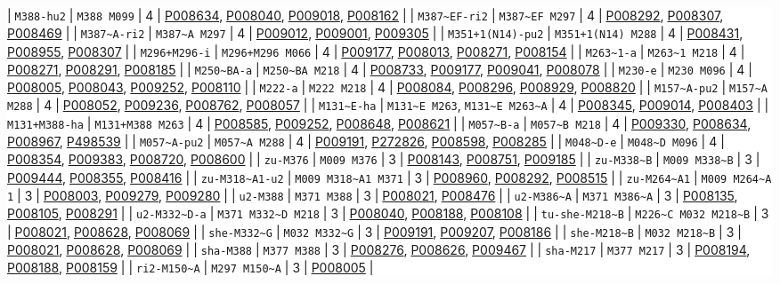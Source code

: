 | `M388-hu2` | `M388 M099` | 4 | <a href='https://cdli.ucla.edu/P008634'>P008634</a>, <a href='https://cdli.ucla.edu/P008040'>P008040</a>, <a href='https://cdli.ucla.edu/P009018'>P009018</a>, <a href='https://cdli.ucla.edu/P008162'>P008162</a> | 
| `M387~EF-ri2` | `M387~EF M297` | 4 | <a href='https://cdli.ucla.edu/P008292'>P008292</a>, <a href='https://cdli.ucla.edu/P008307'>P008307</a>, <a href='https://cdli.ucla.edu/P008469'>P008469</a> | 
| `M387~A-ri2` | `M387~A M297` | 4 | <a href='https://cdli.ucla.edu/P009012'>P009012</a>, <a href='https://cdli.ucla.edu/P009001'>P009001</a>, <a href='https://cdli.ucla.edu/P009305'>P009305</a> | 
| `M351+1(N14)-pu2` | `M351+1(N14) M288` | 4 | <a href='https://cdli.ucla.edu/P008431'>P008431</a>, <a href='https://cdli.ucla.edu/P008955'>P008955</a>, <a href='https://cdli.ucla.edu/P008307'>P008307</a> | 
| `M296+M296-i` | `M296+M296 M066` | 4 | <a href='https://cdli.ucla.edu/P009177'>P009177</a>, <a href='https://cdli.ucla.edu/P008013'>P008013</a>, <a href='https://cdli.ucla.edu/P008271'>P008271</a>, <a href='https://cdli.ucla.edu/P008154'>P008154</a> | 
| `M263~1-a` | `M263~1 M218` | 4 | <a href='https://cdli.ucla.edu/P008271'>P008271</a>, <a href='https://cdli.ucla.edu/P008291'>P008291</a>, <a href='https://cdli.ucla.edu/P008185'>P008185</a> | 
| `M250~BA-a` | `M250~BA M218` | 4 | <a href='https://cdli.ucla.edu/P008733'>P008733</a>, <a href='https://cdli.ucla.edu/P009177'>P009177</a>, <a href='https://cdli.ucla.edu/P009041'>P009041</a>, <a href='https://cdli.ucla.edu/P008078'>P008078</a> | 
| `M230-e` | `M230 M096` | 4 | <a href='https://cdli.ucla.edu/P008005'>P008005</a>, <a href='https://cdli.ucla.edu/P008043'>P008043</a>, <a href='https://cdli.ucla.edu/P009252'>P009252</a>, <a href='https://cdli.ucla.edu/P008110'>P008110</a> | 
| `M222-a` | `M222 M218` | 4 | <a href='https://cdli.ucla.edu/P008084'>P008084</a>, <a href='https://cdli.ucla.edu/P008296'>P008296</a>, <a href='https://cdli.ucla.edu/P008929'>P008929</a>, <a href='https://cdli.ucla.edu/P008820'>P008820</a> | 
| `M157~A-pu2` | `M157~A M288` | 4 | <a href='https://cdli.ucla.edu/P008052'>P008052</a>, <a href='https://cdli.ucla.edu/P009236'>P009236</a>, <a href='https://cdli.ucla.edu/P008762'>P008762</a>, <a href='https://cdli.ucla.edu/P008057'>P008057</a> | 
| `M131~E-ha` | `M131~E M263`, `M131~E M263~A` | 4 | <a href='https://cdli.ucla.edu/P008345'>P008345</a>, <a href='https://cdli.ucla.edu/P009014'>P009014</a>, <a href='https://cdli.ucla.edu/P008403'>P008403</a> | 
| `M131+M388-ha` | `M131+M388 M263` | 4 | <a href='https://cdli.ucla.edu/P008585'>P008585</a>, <a href='https://cdli.ucla.edu/P009252'>P009252</a>, <a href='https://cdli.ucla.edu/P008648'>P008648</a>, <a href='https://cdli.ucla.edu/P008621'>P008621</a> | 
| `M057~B-a` | `M057~B M218` | 4 | <a href='https://cdli.ucla.edu/P009330'>P009330</a>, <a href='https://cdli.ucla.edu/P008634'>P008634</a>, <a href='https://cdli.ucla.edu/P008967'>P008967</a>, <a href='https://cdli.ucla.edu/P498539'>P498539</a> | 
| `M057~A-pu2` | `M057~A M288` | 4 | <a href='https://cdli.ucla.edu/P009191'>P009191</a>, <a href='https://cdli.ucla.edu/P272826'>P272826</a>, <a href='https://cdli.ucla.edu/P008598'>P008598</a>, <a href='https://cdli.ucla.edu/P008285'>P008285</a> | 
| `M048~D-e` | `M048~D M096` | 4 | <a href='https://cdli.ucla.edu/P008354'>P008354</a>, <a href='https://cdli.ucla.edu/P009383'>P009383</a>, <a href='https://cdli.ucla.edu/P008720'>P008720</a>, <a href='https://cdli.ucla.edu/P008600'>P008600</a> | 
| `zu-M376` | `M009 M376` | 3 | <a href='https://cdli.ucla.edu/P008143'>P008143</a>, <a href='https://cdli.ucla.edu/P008751'>P008751</a>, <a href='https://cdli.ucla.edu/P009185'>P009185</a> | 
| `zu-M338~B` | `M009 M338~B` | 3 | <a href='https://cdli.ucla.edu/P009444'>P009444</a>, <a href='https://cdli.ucla.edu/P008355'>P008355</a>, <a href='https://cdli.ucla.edu/P008416'>P008416</a> | 
| `zu-M318~A1-u2` | `M009 M318~A1 M371` | 3 | <a href='https://cdli.ucla.edu/P008960'>P008960</a>, <a href='https://cdli.ucla.edu/P008292'>P008292</a>, <a href='https://cdli.ucla.edu/P008515'>P008515</a> | 
| `zu-M264~A1` | `M009 M264~A1` | 3 | <a href='https://cdli.ucla.edu/P008003'>P008003</a>, <a href='https://cdli.ucla.edu/P009279'>P009279</a>, <a href='https://cdli.ucla.edu/P009280'>P009280</a> | 
| `u2-M388` | `M371 M388` | 3 | <a href='https://cdli.ucla.edu/P008021'>P008021</a>, <a href='https://cdli.ucla.edu/P008476'>P008476</a> | 
| `u2-M386~A` | `M371 M386~A` | 3 | <a href='https://cdli.ucla.edu/P008135'>P008135</a>, <a href='https://cdli.ucla.edu/P008105'>P008105</a>, <a href='https://cdli.ucla.edu/P008291'>P008291</a> | 
| `u2-M332~D-a` | `M371 M332~D M218` | 3 | <a href='https://cdli.ucla.edu/P008040'>P008040</a>, <a href='https://cdli.ucla.edu/P008188'>P008188</a>, <a href='https://cdli.ucla.edu/P008108'>P008108</a> | 
| `tu-she-M218~B` | `M226~C M032 M218~B` | 3 | <a href='https://cdli.ucla.edu/P008021'>P008021</a>, <a href='https://cdli.ucla.edu/P008628'>P008628</a>, <a href='https://cdli.ucla.edu/P008069'>P008069</a> | 
| `she-M332~G` | `M032 M332~G` | 3 | <a href='https://cdli.ucla.edu/P009191'>P009191</a>, <a href='https://cdli.ucla.edu/P009207'>P009207</a>, <a href='https://cdli.ucla.edu/P008186'>P008186</a> | 
| `she-M218~B` | `M032 M218~B` | 3 | <a href='https://cdli.ucla.edu/P008021'>P008021</a>, <a href='https://cdli.ucla.edu/P008628'>P008628</a>, <a href='https://cdli.ucla.edu/P008069'>P008069</a> | 
| `sha-M388` | `M377 M388` | 3 | <a href='https://cdli.ucla.edu/P008276'>P008276</a>, <a href='https://cdli.ucla.edu/P008626'>P008626</a>, <a href='https://cdli.ucla.edu/P009467'>P009467</a> | 
| `sha-M217` | `M377 M217` | 3 | <a href='https://cdli.ucla.edu/P008194'>P008194</a>, <a href='https://cdli.ucla.edu/P008188'>P008188</a>, <a href='https://cdli.ucla.edu/P008159'>P008159</a> | 
| `ri2-M150~A` | `M297 M150~A` | 3 | <a href='https://cdli.ucla.edu/P008005'>P008005</a> | 